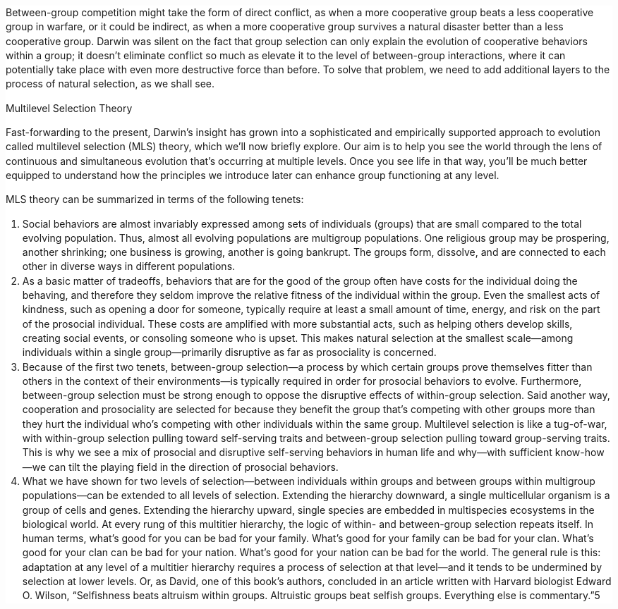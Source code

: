 Between-group competition might take the form of direct conflict, as when a more cooperative group beats a less cooperative group in warfare, or it could be indirect, as when a more cooperative group survives a natural disaster better than a less cooperative group. Darwin was silent on the fact that group selection can only explain the evolution of cooperative behaviors within a group; it doesn’t eliminate conflict so much as elevate it to the level of between-group interactions, where it can potentially take place with even more destructive force than before. To solve that problem, we need to add additional layers to the process of natural selection, as we shall see.

Multilevel Selection Theory

Fast-forwarding to the present, Darwin’s insight has grown into a sophisticated and empirically supported approach to evolution called multilevel selection (MLS) theory, which we’ll now briefly explore. Our aim is to help you see the world through the lens of continuous and simultaneous evolution that’s occurring at multiple levels. Once you see life in that way, you’ll be much better equipped to understand how the principles we introduce later can enhance group functioning at any level.

MLS theory can be summarized in terms of the following tenets:

1. Social behaviors are almost invariably expressed among sets of individuals (groups) that are small compared to the total evolving population. Thus, almost all evolving populations are multigroup populations. One religious group may be prospering, another shrinking; one business is growing, another is going bankrupt. The groups form, dissolve, and are connected to each other in diverse ways in different populations.
2. As a basic matter of tradeoffs, behaviors that are for the good of the group often have costs for the individual doing the behaving, and therefore they seldom improve the relative fitness of the individual within the group. Even the smallest acts of kindness, such as opening a door for someone, typically require at least a small amount of time, energy, and risk on the part of the prosocial individual. These costs are amplified with more substantial acts, such as helping others develop skills, creating social events, or consoling someone who is upset. This makes natural selection at the smallest scale—among individuals within a single group—primarily disruptive as far as prosociality is concerned.
3. Because of the first two tenets, between-group selection—a process by which certain groups prove themselves fitter than others in the context of their environments—is typically required in order for prosocial behaviors to evolve. Furthermore, between-group selection must be strong enough to oppose the disruptive effects of within-group selection. Said another way, cooperation and prosociality are selected for because they benefit the group that’s competing with other groups more than they hurt the individual who’s competing with other individuals within the same group. Multilevel selection is like a tug-of-war, with within-group selection pulling toward self-serving traits and between-group selection pulling toward group-serving traits. This is why we see a mix of prosocial and disruptive self-serving behaviors in human life and why—with sufficient know-how—we can tilt the playing field in the direction of prosocial behaviors.
4. What we have shown for two levels of selection—between individuals within groups and between groups within multigroup populations—can be extended to all levels of selection. Extending the hierarchy downward, a single multicellular organism is a group of cells and genes. Extending the hierarchy upward, single species are embedded in multispecies ecosystems in the biological world. At every rung of this multitier hierarchy, the logic of within- and between-group selection repeats itself. In human terms, what’s good for you can be bad for your family. What’s good for your family can be bad for your clan. What’s good for your clan can be bad for your nation. What’s good for your nation can be bad for the world. The general rule is this: adaptation at any level of a multitier hierarchy requires a process of selection at that level—and it tends to be undermined by selection at lower levels. Or, as David, one of this book’s authors, concluded in an article written with Harvard biologist Edward O. Wilson, “Selfishness beats altruism within groups. Altruistic groups beat selfish groups. Everything else is commentary.”5
